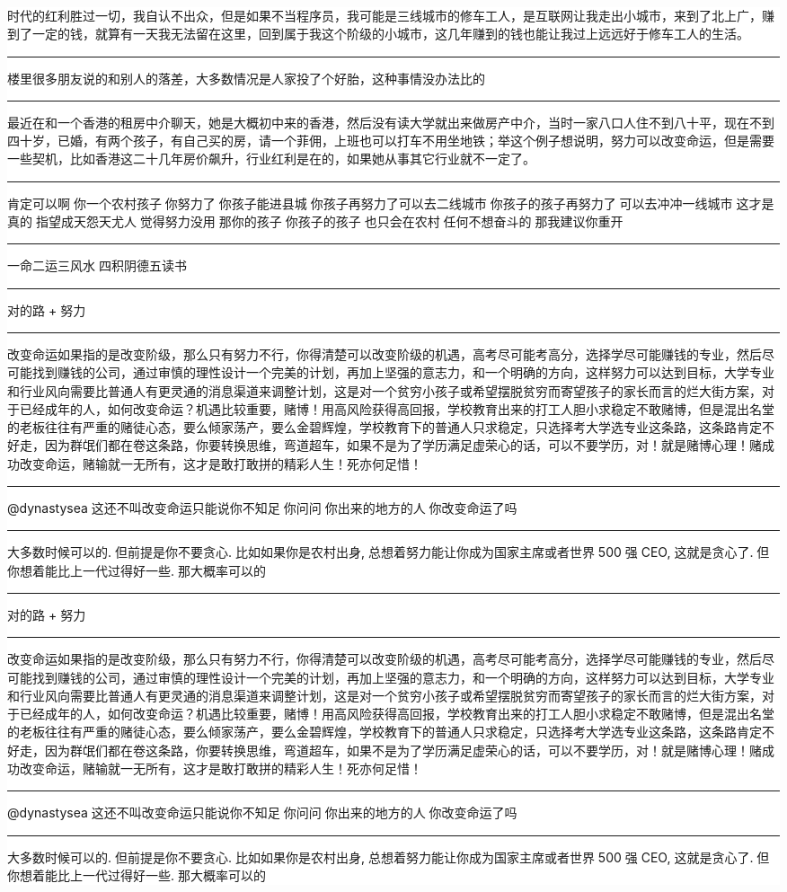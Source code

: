 时代的红利胜过一切，我自认不出众，但是如果不当程序员，我可能是三线城市的修车工人，是互联网让我走出小城市，来到了北上广，赚到了一定的钱，就算有一天我无法留在这里，回到属于我这个阶级的小城市，这几年赚到的钱也能让我过上远远好于修车工人的生活。

---------------------------------------------------

楼里很多朋友说的和别人的落差，大多数情况是人家投了个好胎，这种事情没办法比的

---------------------------------------------------

最近在和一个香港的租房中介聊天，她是大概初中来的香港，然后没有读大学就出来做房产中介，当时一家八口人住不到八十平，现在不到四十岁，已婚，有两个孩子，有自己买的房，请一个菲佣，上班也可以打车不用坐地铁；举这个例子想说明，努力可以改变命运，但是需要一些契机，比如香港这二十几年房价飙升，行业红利是在的，如果她从事其它行业就不一定了。

---------------------------------------------------

肯定可以啊 你一个农村孩子 你努力了 你孩子能进县城 你孩子再努力了可以去二线城市 你孩子的孩子再努力了 可以去冲冲一线城市 这才是真的 指望成天怨天尤人 觉得努力没用 那你的孩子 你孩子的孩子 也只会在农村 任何不想奋斗的 那我建议你重开

---------------------------------------------------

一命二运三风水
四积阴德五读书

---------------------------------------------------

对的路 + 努力

---------------------------------------------------

改变命运如果指的是改变阶级，那么只有努力不行，你得清楚可以改变阶级的机遇，高考尽可能考高分，选择学尽可能赚钱的专业，然后尽可能找到赚钱的公司，通过审慎的理性设计一个完美的计划，再加上坚强的意志力，和一个明确的方向，这样努力可以达到目标，大学专业和行业风向需要比普通人有更灵通的消息渠道来调整计划，这是对一个贫穷小孩子或希望摆脱贫穷而寄望孩子的家长而言的烂大街方案，对于已经成年的人，如何改变命运？机遇比较重要，赌博！用高风险获得高回报，学校教育出来的打工人胆小求稳定不敢赌博，但是混出名堂的老板往往有严重的赌徒心态，要么倾家荡产，要么金碧辉煌，学校教育下的普通人只求稳定，只选择考大学选专业这条路，这条路肯定不好走，因为群氓们都在卷这条路，你要转换思维，弯道超车，如果不是为了学历满足虚荣心的话，可以不要学历，对！就是赌博心理！赌成功改变命运，赌输就一无所有，这才是敢打敢拼的精彩人生！死亦何足惜！

---------------------------------------------------

@dynastysea 这还不叫改变命运只能说你不知足 你问问 你出来的地方的人 你改变命运了吗

---------------------------------------------------

大多数时候可以的. 但前提是你不要贪心. 比如如果你是农村出身, 总想着努力能让你成为国家主席或者世界 500 强 CEO, 这就是贪心了. 但你想着能比上一代过得好一些. 那大概率可以的

---------------------------------------------------

对的路 + 努力

---------------------------------------------------

改变命运如果指的是改变阶级，那么只有努力不行，你得清楚可以改变阶级的机遇，高考尽可能考高分，选择学尽可能赚钱的专业，然后尽可能找到赚钱的公司，通过审慎的理性设计一个完美的计划，再加上坚强的意志力，和一个明确的方向，这样努力可以达到目标，大学专业和行业风向需要比普通人有更灵通的消息渠道来调整计划，这是对一个贫穷小孩子或希望摆脱贫穷而寄望孩子的家长而言的烂大街方案，对于已经成年的人，如何改变命运？机遇比较重要，赌博！用高风险获得高回报，学校教育出来的打工人胆小求稳定不敢赌博，但是混出名堂的老板往往有严重的赌徒心态，要么倾家荡产，要么金碧辉煌，学校教育下的普通人只求稳定，只选择考大学选专业这条路，这条路肯定不好走，因为群氓们都在卷这条路，你要转换思维，弯道超车，如果不是为了学历满足虚荣心的话，可以不要学历，对！就是赌博心理！赌成功改变命运，赌输就一无所有，这才是敢打敢拼的精彩人生！死亦何足惜！

---------------------------------------------------

@dynastysea 这还不叫改变命运只能说你不知足 你问问 你出来的地方的人 你改变命运了吗

---------------------------------------------------

大多数时候可以的. 但前提是你不要贪心. 比如如果你是农村出身, 总想着努力能让你成为国家主席或者世界 500 强 CEO, 这就是贪心了. 但你想着能比上一代过得好一些. 那大概率可以的
